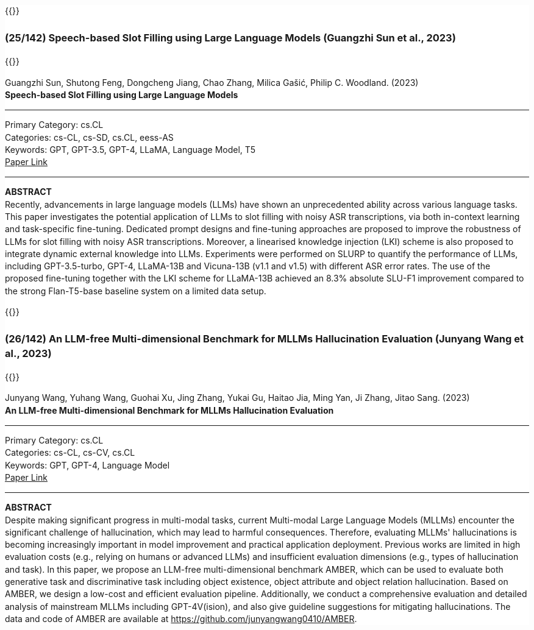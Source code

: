 {{</citation>}}


### (25/142) Speech-based Slot Filling using Large Language Models (Guangzhi Sun et al., 2023)

{{<citation>}}

Guangzhi Sun, Shutong Feng, Dongcheng Jiang, Chao Zhang, Milica Gašić, Philip C. Woodland. (2023)  
**Speech-based Slot Filling using Large Language Models**  

---
Primary Category: cs.CL  
Categories: cs-CL, cs-SD, cs.CL, eess-AS  
Keywords: GPT, GPT-3.5, GPT-4, LLaMA, Language Model, T5  
[Paper Link](http://arxiv.org/abs/2311.07418v1)  

---


**ABSTRACT**  
Recently, advancements in large language models (LLMs) have shown an unprecedented ability across various language tasks. This paper investigates the potential application of LLMs to slot filling with noisy ASR transcriptions, via both in-context learning and task-specific fine-tuning. Dedicated prompt designs and fine-tuning approaches are proposed to improve the robustness of LLMs for slot filling with noisy ASR transcriptions. Moreover, a linearised knowledge injection (LKI) scheme is also proposed to integrate dynamic external knowledge into LLMs. Experiments were performed on SLURP to quantify the performance of LLMs, including GPT-3.5-turbo, GPT-4, LLaMA-13B and Vicuna-13B (v1.1 and v1.5) with different ASR error rates. The use of the proposed fine-tuning together with the LKI scheme for LLaMA-13B achieved an 8.3% absolute SLU-F1 improvement compared to the strong Flan-T5-base baseline system on a limited data setup.

{{</citation>}}


### (26/142) An LLM-free Multi-dimensional Benchmark for MLLMs Hallucination Evaluation (Junyang Wang et al., 2023)

{{<citation>}}

Junyang Wang, Yuhang Wang, Guohai Xu, Jing Zhang, Yukai Gu, Haitao Jia, Ming Yan, Ji Zhang, Jitao Sang. (2023)  
**An LLM-free Multi-dimensional Benchmark for MLLMs Hallucination Evaluation**  

---
Primary Category: cs.CL  
Categories: cs-CL, cs-CV, cs.CL  
Keywords: GPT, GPT-4, Language Model  
[Paper Link](http://arxiv.org/abs/2311.07397v1)  

---


**ABSTRACT**  
Despite making significant progress in multi-modal tasks, current Multi-modal Large Language Models (MLLMs) encounter the significant challenge of hallucination, which may lead to harmful consequences. Therefore, evaluating MLLMs' hallucinations is becoming increasingly important in model improvement and practical application deployment. Previous works are limited in high evaluation costs (e.g., relying on humans or advanced LLMs) and insufficient evaluation dimensions (e.g., types of hallucination and task). In this paper, we propose an LLM-free multi-dimensional benchmark AMBER, which can be used to evaluate both generative task and discriminative task including object existence, object attribute and object relation hallucination. Based on AMBER, we design a low-cost and efficient evaluation pipeline. Additionally, we conduct a comprehensive evaluation and detailed analysis of mainstream MLLMs including GPT-4V(ision), and also give guideline suggestions for mitigating hallucinations. The data and code of AMBER are available at https://github.com/junyangwang0410/AMBER.
